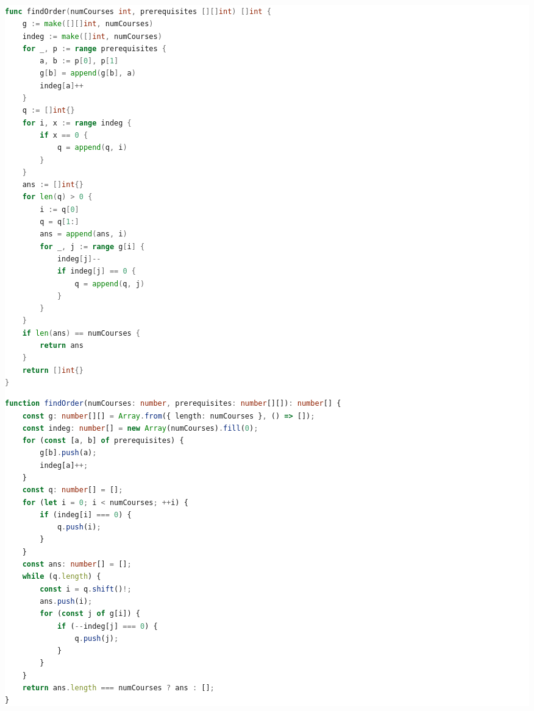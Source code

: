 ```go
func findOrder(numCourses int, prerequisites [][]int) []int {
	g := make([][]int, numCourses)
	indeg := make([]int, numCourses)
	for _, p := range prerequisites {
		a, b := p[0], p[1]
		g[b] = append(g[b], a)
		indeg[a]++
	}
	q := []int{}
	for i, x := range indeg {
		if x == 0 {
			q = append(q, i)
		}
	}
	ans := []int{}
	for len(q) > 0 {
		i := q[0]
		q = q[1:]
		ans = append(ans, i)
		for _, j := range g[i] {
			indeg[j]--
			if indeg[j] == 0 {
				q = append(q, j)
			}
		}
	}
	if len(ans) == numCourses {
		return ans
	}
	return []int{}
}
```

```ts
function findOrder(numCourses: number, prerequisites: number[][]): number[] {
    const g: number[][] = Array.from({ length: numCourses }, () => []);
    const indeg: number[] = new Array(numCourses).fill(0);
    for (const [a, b] of prerequisites) {
        g[b].push(a);
        indeg[a]++;
    }
    const q: number[] = [];
    for (let i = 0; i < numCourses; ++i) {
        if (indeg[i] === 0) {
            q.push(i);
        }
    }
    const ans: number[] = [];
    while (q.length) {
        const i = q.shift()!;
        ans.push(i);
        for (const j of g[i]) {
            if (--indeg[j] === 0) {
                q.push(j);
            }
        }
    }
    return ans.length === numCourses ? ans : [];
}
```
